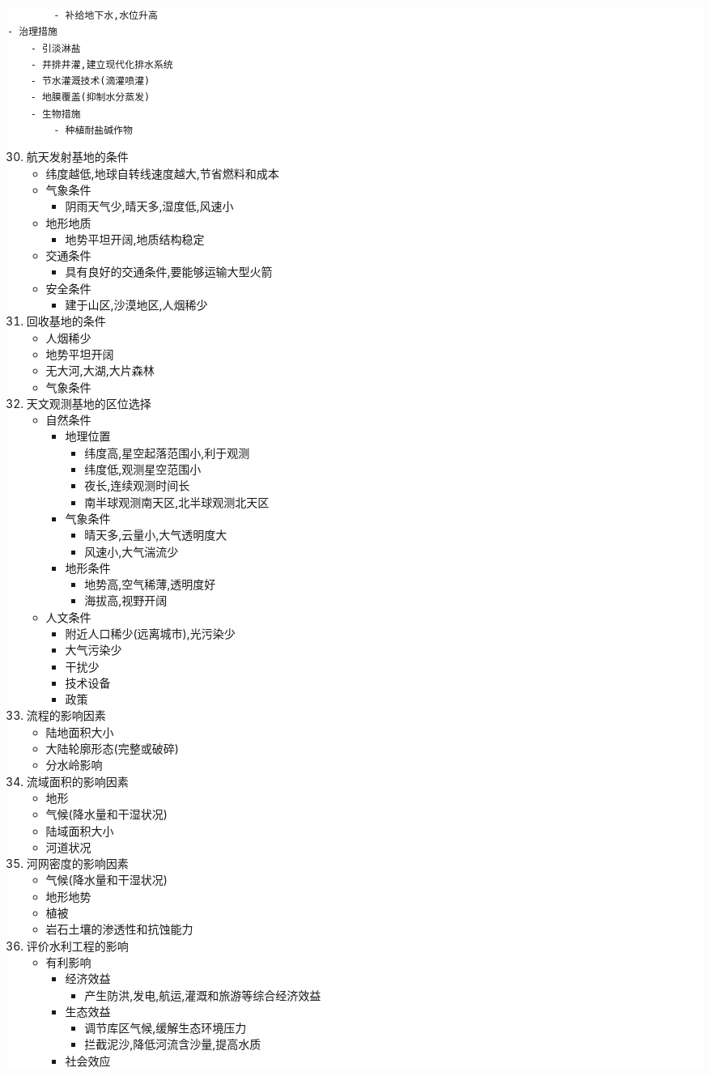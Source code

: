             - 补给地下水,水位升高
    - 治理措施
        - 引淡淋盐
        - 井排井灌,建立现代化排水系统
        - 节水灌溉技术(滴灌喷灌)
        - 地膜覆盖(抑制水分蒸发)
        - 生物措施
            - 种植耐盐碱作物
30. 航天发射基地的条件
    - 纬度越低,地球自转线速度越大,节省燃料和成本
    - 气象条件
        - 阴雨天气少,晴天多,湿度低,风速小
    - 地形地质
        - 地势平坦开阔,地质结构稳定
    - 交通条件
        - 具有良好的交通条件,要能够运输大型火箭
    - 安全条件
        - 建于山区,沙漠地区,人烟稀少
31. 回收基地的条件
    - 人烟稀少
    - 地势平坦开阔
    - 无大河,大湖,大片森林
    - 气象条件
32. 天文观测基地的区位选择
    - 自然条件
        - 地理位置
            - 纬度高,星空起落范围小,利于观测
            - 纬度低,观测星空范围小
            - 夜长,连续观测时间长
            - 南半球观测南天区,北半球观测北天区
        - 气象条件
            - 晴天多,云量小,大气透明度大
            - 风速小,大气湍流少
        - 地形条件
            - 地势高,空气稀薄,透明度好
            - 海拔高,视野开阔
    - 人文条件
        - 附近人口稀少(远离城市),光污染少
        - 大气污染少
        - 干扰少
        - 技术设备
        - 政策
33. 流程的影响因素
    - 陆地面积大小
    - 大陆轮廓形态(完整或破碎)
    - 分水岭影响
34. 流域面积的影响因素
    - 地形
    - 气候(降水量和干湿状况)
    - 陆域面积大小
    - 河道状况
35. 河网密度的影响因素
    - 气候(降水量和干湿状况)
    - 地形地势
    - 植被
    - 岩石土壤的渗透性和抗蚀能力
36. 评价水利工程的影响
    - 有利影响
        - 经济效益
            - 产生防洪,发电,航运,灌溉和旅游等综合经济效益
        - 生态效益
            - 调节库区气候,缓解生态环境压力
            - 拦截泥沙,降低河流含沙量,提高水质
        - 社会效应